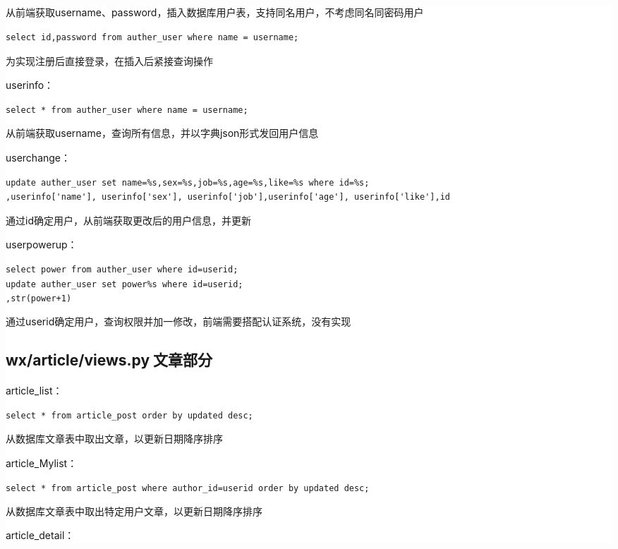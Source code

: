 从前端获取username、password，插入数据库用户表，支持同名用户，不考虑同名同密码用户

~~~mysql
select id,password from auther_user where name = username;
~~~

为实现注册后直接登录，在插入后紧接查询操作



userinfo：
~~~mysql
select * from auther_user where name = username;
~~~

从前端获取username，查询所有信息，并以字典json形式发回用户信息



userchange：

```mysql
update auther_user set name=%s,sex=%s,job=%s,age=%s,like=%s where id=%s;
,userinfo['name'], userinfo['sex'], userinfo['job'],userinfo['age'], userinfo['like'],id
```

通过id确定用户，从前端获取更改后的用户信息，并更新



userpowerup：

```mysql
select power from auther_user where id=userid;
update auther_user set power%s where id=userid;
,str(power+1)
```

通过userid确定用户，查询权限并加一修改，前端需要搭配认证系统，没有实现



## wx/article/views.py 文章部分

article_list：

```mysql
select * from article_post order by updated desc;
```

从数据库文章表中取出文章，以更新日期降序排序



article_Mylist：

```mysql
select * from article_post where author_id=userid order by updated desc;
```

从数据库文章表中取出特定用户文章，以更新日期降序排序



article_detail：
